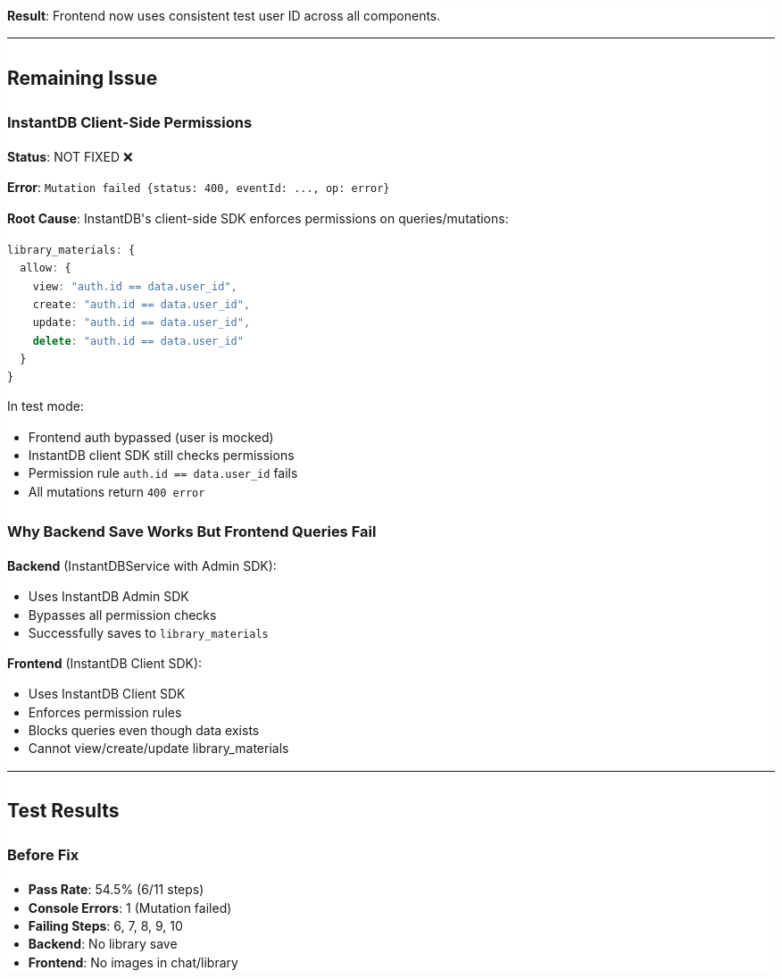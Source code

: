 **Result**: Frontend now uses consistent test user ID across all components.

---

## Remaining Issue

### InstantDB Client-Side Permissions

**Status**: NOT FIXED ❌

**Error**: `Mutation failed {status: 400, eventId: ..., op: error}`

**Root Cause**: InstantDB's client-side SDK enforces permissions on queries/mutations:
```typescript
library_materials: {
  allow: {
    view: "auth.id == data.user_id",
    create: "auth.id == data.user_id",
    update: "auth.id == data.user_id",
    delete: "auth.id == data.user_id"
  }
}
```

In test mode:
- Frontend auth bypassed (user is mocked)
- InstantDB client SDK still checks permissions
- Permission rule `auth.id == data.user_id` fails
- All mutations return `400 error`

### Why Backend Save Works But Frontend Queries Fail

**Backend** (InstantDBService with Admin SDK):
- Uses InstantDB Admin SDK
- Bypasses all permission checks
- Successfully saves to `library_materials`

**Frontend** (InstantDB Client SDK):
- Uses InstantDB Client SDK
- Enforces permission rules
- Blocks queries even though data exists
- Cannot view/create/update library_materials

---

## Test Results

### Before Fix
- **Pass Rate**: 54.5% (6/11 steps)
- **Console Errors**: 1 (Mutation failed)
- **Failing Steps**: 6, 7, 8, 9, 10
- **Backend**: No library save
- **Frontend**: No images in chat/library
